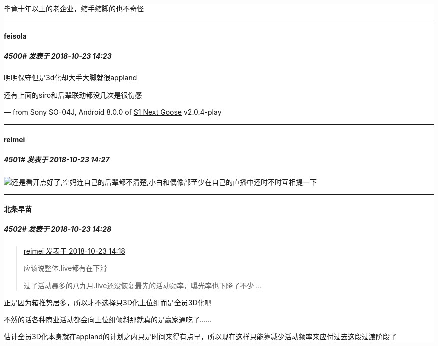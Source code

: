 毕竟十年以上的老企业，缩手缩脚的也不奇怪







-----

####  feisola  
##### 4500#       发表于 2018-10-23 14:23




明明保守但是3d化却大手大脚就很appland

还有上面的siro和后辈联动都没几次是很伤感

— from Sony SO-04J, Android 8.0.0 of [S1 Next Goose](https://pan.baidu.com/s/1mi43uRm) v2.0.4-play







-----

####  reimei  
##### 4501#       发表于 2018-10-23 14:27



<img src="https://static.saraba1st.com/image/smiley/face2017/186.png" referrerpolicy="no-referrer">还是看开点好了,空妈连自己的后辈都不清楚,小白和偶像部至少在自己的直播中还时不时互相提一下







-----

####  北条早苗  
##### 4502#       发表于 2018-10-23 14:28



<blockquote><a href="httphttps://bbs.saraba1st.com/2b/forum.php?mod=redirect&amp;goto=findpost&amp;pid=41354563&amp;ptid=1749659" target="_blank">reimei 发表于 2018-10-23 14:18</a>

应该说整体.live都有在下滑

过了活动暴多的八九月.live还没恢复最先的活动频率，曝光率也下降了不少 ...</blockquote>
正是因为箱推势居多，所以才不选择只3D化上位组而是全员3D化吧

不然的话各种商业活动都会向上位组倾斜那就真的是赢家通吃了……


估计全员3D化本身就在appland的计划之内只是时间来得有点早，所以现在这样只能靠减少活动频率来应付过去这段过渡阶段了







